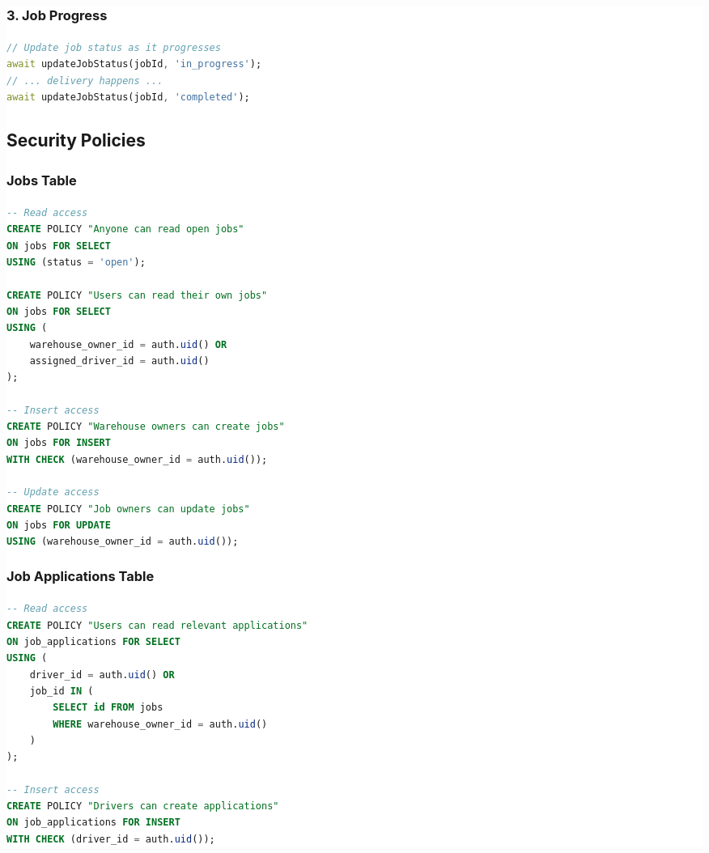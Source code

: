 
### 3. Job Progress
```dart
// Update job status as it progresses
await updateJobStatus(jobId, 'in_progress');
// ... delivery happens ...
await updateJobStatus(jobId, 'completed');
```

## Security Policies

### Jobs Table
```sql
-- Read access
CREATE POLICY "Anyone can read open jobs"
ON jobs FOR SELECT
USING (status = 'open');

CREATE POLICY "Users can read their own jobs"
ON jobs FOR SELECT
USING (
    warehouse_owner_id = auth.uid() OR
    assigned_driver_id = auth.uid()
);

-- Insert access
CREATE POLICY "Warehouse owners can create jobs"
ON jobs FOR INSERT
WITH CHECK (warehouse_owner_id = auth.uid());

-- Update access
CREATE POLICY "Job owners can update jobs"
ON jobs FOR UPDATE
USING (warehouse_owner_id = auth.uid());
```

### Job Applications Table
```sql
-- Read access
CREATE POLICY "Users can read relevant applications"
ON job_applications FOR SELECT
USING (
    driver_id = auth.uid() OR
    job_id IN (
        SELECT id FROM jobs
        WHERE warehouse_owner_id = auth.uid()
    )
);

-- Insert access
CREATE POLICY "Drivers can create applications"
ON job_applications FOR INSERT
WITH CHECK (driver_id = auth.uid());
```
